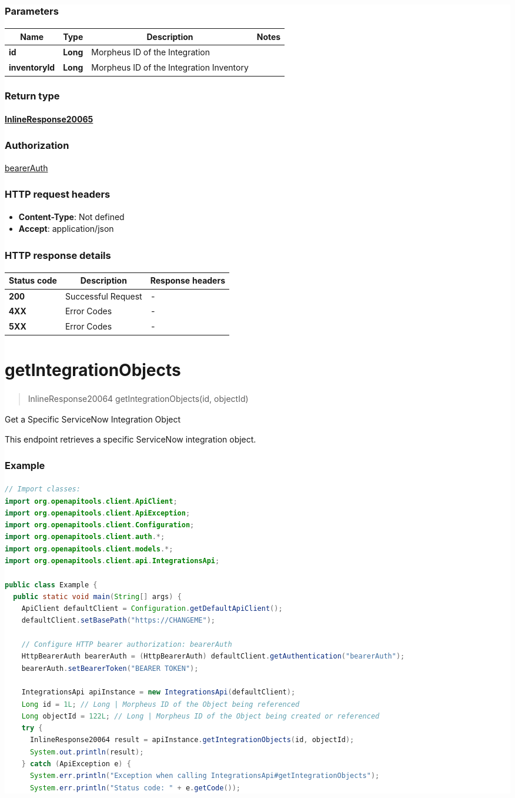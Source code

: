 ### Parameters

Name | Type | Description  | Notes
------------- | ------------- | ------------- | -------------
 **id** | **Long**| Morpheus ID of the Integration |
 **inventoryId** | **Long**| Morpheus ID of the Integration Inventory |

### Return type

[**InlineResponse20065**](InlineResponse20065.md)

### Authorization

[bearerAuth](../README.md#bearerAuth)

### HTTP request headers

 - **Content-Type**: Not defined
 - **Accept**: application/json

### HTTP response details
| Status code | Description | Response headers |
|-------------|-------------|------------------|
**200** | Successful Request |  -  |
**4XX** | Error Codes |  -  |
**5XX** | Error Codes |  -  |

<a name="getIntegrationObjects"></a>
# **getIntegrationObjects**
> InlineResponse20064 getIntegrationObjects(id, objectId)

Get a Specific ServiceNow Integration Object

This endpoint retrieves a specific ServiceNow integration object.

### Example
```java
// Import classes:
import org.openapitools.client.ApiClient;
import org.openapitools.client.ApiException;
import org.openapitools.client.Configuration;
import org.openapitools.client.auth.*;
import org.openapitools.client.models.*;
import org.openapitools.client.api.IntegrationsApi;

public class Example {
  public static void main(String[] args) {
    ApiClient defaultClient = Configuration.getDefaultApiClient();
    defaultClient.setBasePath("https://CHANGEME");
    
    // Configure HTTP bearer authorization: bearerAuth
    HttpBearerAuth bearerAuth = (HttpBearerAuth) defaultClient.getAuthentication("bearerAuth");
    bearerAuth.setBearerToken("BEARER TOKEN");

    IntegrationsApi apiInstance = new IntegrationsApi(defaultClient);
    Long id = 1L; // Long | Morpheus ID of the Object being referenced
    Long objectId = 122L; // Long | Morpheus ID of the Object being created or referenced
    try {
      InlineResponse20064 result = apiInstance.getIntegrationObjects(id, objectId);
      System.out.println(result);
    } catch (ApiException e) {
      System.err.println("Exception when calling IntegrationsApi#getIntegrationObjects");
      System.err.println("Status code: " + e.getCode());
```